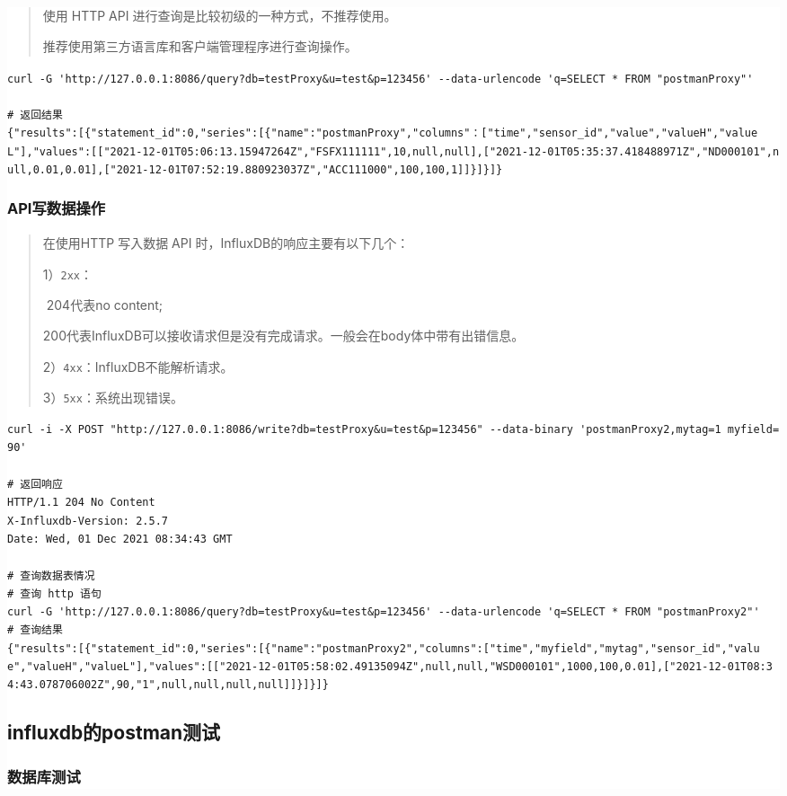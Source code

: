 > 使用 HTTP API 进行查询是比较初级的一种方式，不推荐使用。
>
> 推荐使用第三方语言库和客户端管理程序进行查询操作。

```shell
curl -G 'http://127.0.0.1:8086/query?db=testProxy&u=test&p=123456' --data-urlencode 'q=SELECT * FROM "postmanProxy"'

# 返回结果
{"results":[{"statement_id":0,"series":[{"name":"postmanProxy","columns"：["time","sensor_id","value","valueH","valueL"],"values":[["2021-12-01T05:06:13.15947264Z","FSFX111111",10,null,null],["2021-12-01T05:35:37.418488971Z","ND000101",null,0.01,0.01],["2021-12-01T07:52:19.880923037Z","ACC111000",100,100,1]]}]}]}
```

### API写数据操作

> 在使用HTTP 写入数据 API 时，InfluxDB的响应主要有以下几个：
>
> 1）`2xx`：
>
> ​			204代表no content;
>
> ​			200代表InfluxDB可以接收请求但是没有完成请求。一般会在body体中带有出错信息。
>
> 2）`4xx`：InfluxDB不能解析请求。
>
> 3）`5xx`：系统出现错误。

```shell
curl -i -X POST "http://127.0.0.1:8086/write?db=testProxy&u=test&p=123456" --data-binary 'postmanProxy2,mytag=1 myfield=90'

# 返回响应
HTTP/1.1 204 No Content
X-Influxdb-Version: 2.5.7
Date: Wed, 01 Dec 2021 08:34:43 GMT

# 查询数据表情况
# 查询 http 语句
curl -G 'http://127.0.0.1:8086/query?db=testProxy&u=test&p=123456' --data-urlencode 'q=SELECT * FROM "postmanProxy2"'
# 查询结果
{"results":[{"statement_id":0,"series":[{"name":"postmanProxy2","columns":["time","myfield","mytag","sensor_id","value","valueH","valueL"],"values":[["2021-12-01T05:58:02.49135094Z",null,null,"WSD000101",1000,100,0.01],["2021-12-01T08:34:43.078706002Z",90,"1",null,null,null,null]]}]}]}
```

## influxdb的postman测试

### 数据库测试

